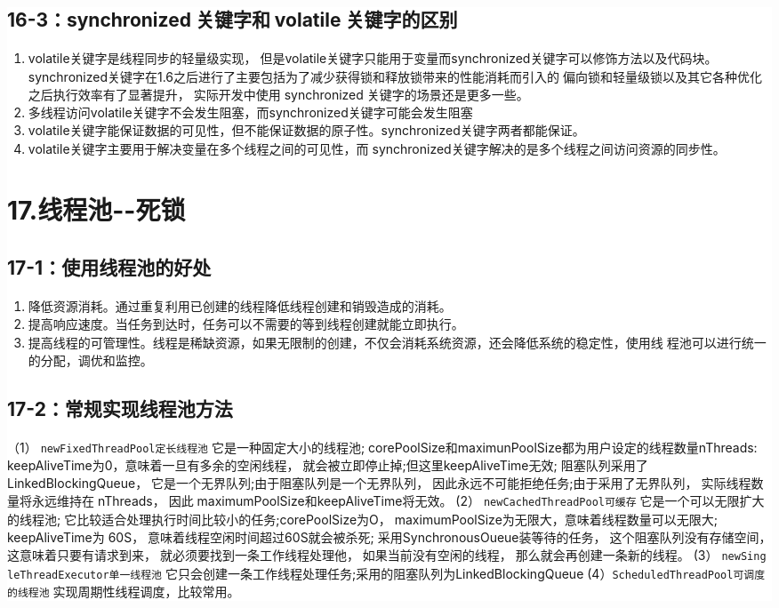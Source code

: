 ## 16-3：synchronized 关键字和 volatile 关键字的区别

1. volatile关键字是线程同步的轻量级实现，
   但是volatile关键字只能用于变量而synchronized关键字可以修饰方法以及代码块。
   synchronized关键字在1.6之后进行了主要包括为了减少获得锁和释放锁带来的性能消耗而引入的
   偏向锁和轻量级锁以及其它各种优化之后执行效率有了显著提升，
   实际开发中使用 synchronized 关键字的场景还是更多一些。
2. 多线程访问volatile关键字不会发生阻塞，而synchronized关键字可能会发生阻塞
3. volatile关键字能保证数据的可见性，但不能保证数据的原子性。synchronized关键字两者都能保证。
4. volatile关键字主要用于解决变量在多个线程之间的可见性，而 synchronized关键字解决的是多个线程之间访问资源的同步性。

# 17.线程池--死锁

## 17-1：使⽤线程池的好处

1. 降低资源消耗。通过重复利⽤已创建的线程降低线程创建和销毁造成的消耗。
2. 提⾼响应速度。当任务到达时，任务可以不需要的等到线程创建就能⽴即执⾏。
3. 提⾼线程的可管理性。线程是稀缺资源，如果⽆限制的创建，不仅会消耗系统资源，还会降低系统的稳定性，使⽤线
   程池可以进⾏统⼀的分配，调优和监控。

## 17-2：常规实现线程池方法

（1） `newFixedThreadPool定长线程池`
   它是一种固定大小的线程池;
   corePoolSize和maximunPoolSize都为用户设定的线程数量nThreads:
   keepAliveTime为0，意味着一旦有多余的空闲线程，
   就会被立即停止掉;但这里keepAliveTime无效;
   阻塞队列采用了LinkedBlockingQueue，
   它是一个无界队列;由于阻塞队列是一个无界队列，
   因此永远不可能拒绝任务;由于采用了无界队列，
   实际线程数量将永远维持在 nThreads，
   因此 maximumPoolSize和keepAliveTime将无效。
(2） `newCachedThreadPool可缓存`
   它是一个可以无限扩大的线程池;
   它比较适合处理执行时间比较小的任务;corePoolSize为O，
   maximumPoolSize为无限大，意味着线程数量可以无限大;
   keepAliveTime为 60S，
   意味着线程空闲时间超过60S就会被杀死;
   采用SynchronousOueue装等待的任务，
   这个阻塞队列没有存储空间，
   这意味着只要有请求到来，
   就必须要找到一条工作线程处理他，
   如果当前没有空闲的线程，
   那么就会再创建一条新的线程。
(3） `newSingleThreadExecutor单一线程池`
     它只会创建一条工作线程处理任务;采用的阻塞队列为LinkedBlockingQueue
(4）`ScheduledThreadPool可调度的线程池`
     实现周期性线程调度，比较常用。
